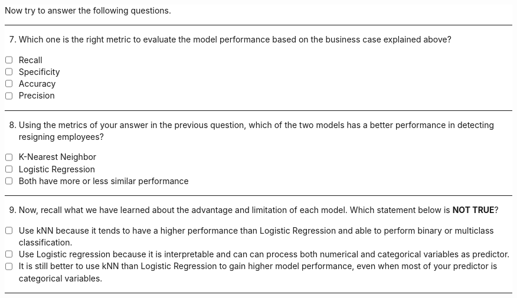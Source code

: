 Now try to answer the following questions.

___
7. Which one is the right metric to evaluate the model performance based on the business case explained above?
  - [ ] Recall
  - [ ] Specificity  
  - [ ] Accuracy  
  - [ ] Precision  

___
8. Using the metrics of your answer in the previous question, which of the two models has a better performance in detecting resigning employees?
  - [ ] K-Nearest Neighbor  
  - [ ] Logistic Regression
  - [ ] Both have more or less similar performance

___
9.  Now, recall what we have learned about the advantage and limitation of each model. Which statement below is **NOT TRUE**?
  - [ ] Use kNN because it tends to have a higher performance than Logistic Regression and able to perform binary or multiclass classification.
  - [ ] Use Logistic regression because it is interpretable and can can process both numerical and categorical variables as predictor.
  - [ ] It is still better to use kNN than Logistic Regression to gain higher model performance, even when most of your predictor is categorical variables.
___

